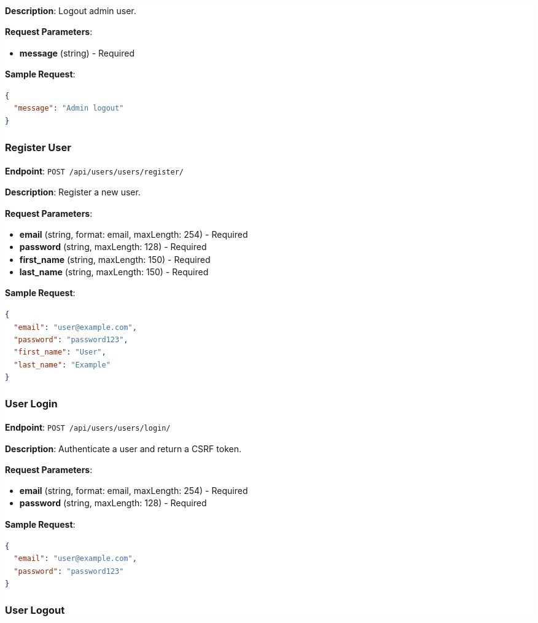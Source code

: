 **Description**: Logout admin user.

**Request Parameters**:

- **message** (string) - Required

**Sample Request**:

```json
{
  "message": "Admin logout"
}
```

### Register User

**Endpoint**: `POST /api/users/users/register/`

**Description**: Register a new user.

**Request Parameters**:

- **email** (string, format: email, maxLength: 254) - Required
- **password** (string, maxLength: 128) - Required
- **first_name** (string, maxLength: 150) - Required
- **last_name** (string, maxLength: 150) - Required

**Sample Request**:

```json
{
  "email": "user@example.com",
  "password": "password123",
  "first_name": "User",
  "last_name": "Example"
}
```

### User Login

**Endpoint**: `POST /api/users/users/login/`

**Description**: Authenticate a user and return a CSRF token.

**Request Parameters**:

- **email** (string, format: email, maxLength: 254) - Required
- **password** (string, maxLength: 128) - Required

**Sample Request**:

```json
{
  "email": "user@example.com",
  "password": "password123"
}
```

### User Logout
